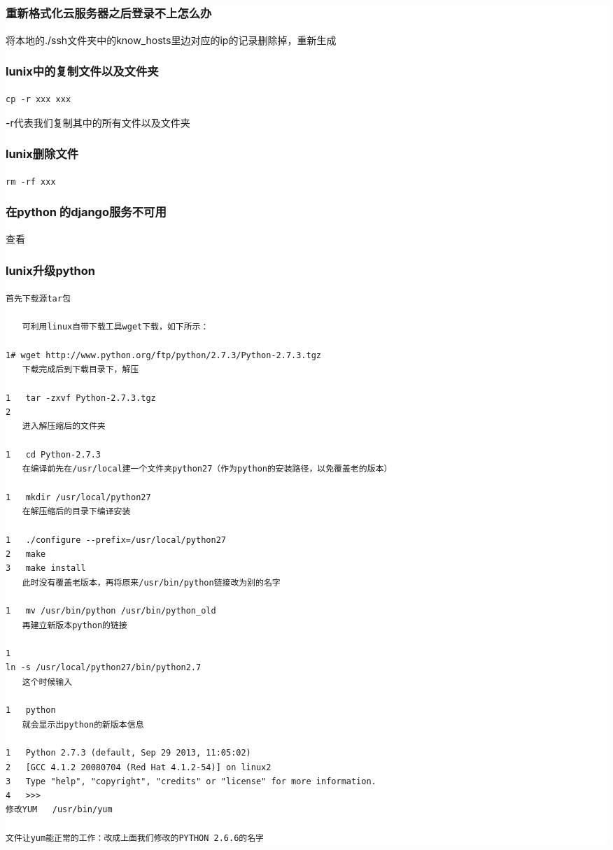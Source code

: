 ### 重新格式化云服务器之后登录不上怎么办
将本地的./ssh文件夹中的know_hosts里边对应的ip的记录删除掉，重新生成

### lunix中的复制文件以及文件夹
```
cp -r xxx xxx
```
-r代表我们复制其中的所有文件以及文件夹

### lunix删除文件
```
rm -rf xxx
```

### 在python 的django服务不可用
查看

### lunix升级python
```
首先下载源tar包

　　可利用linux自带下载工具wget下载，如下所示：

1# wget http://www.python.org/ftp/python/2.7.3/Python-2.7.3.tgz
　　下载完成后到下载目录下，解压

1	tar -zxvf Python-2.7.3.tgz
2	
　　进入解压缩后的文件夹

1	cd Python-2.7.3
　　在编译前先在/usr/local建一个文件夹python27（作为python的安装路径，以免覆盖老的版本）

1	mkdir /usr/local/python27
　　在解压缩后的目录下编译安装

1	./configure --prefix=/usr/local/python27
2	make
3	make install
　　此时没有覆盖老版本，再将原来/usr/bin/python链接改为别的名字

1	mv /usr/bin/python /usr/bin/python_old
　　再建立新版本python的链接

1
ln -s /usr/local/python27/bin/python2.7 
　　这个时候输入

1	python
　　就会显示出python的新版本信息

1	Python 2.7.3 (default, Sep 29 2013, 11:05:02)
2	[GCC 4.1.2 20080704 (Red Hat 4.1.2-54)] on linux2
3	Type "help", "copyright", "credits" or "license" for more information.
4	>>>
修改YUM   /usr/bin/yum

文件让yum能正常的工作：改成上面我们修改的PYTHON 2.6.6的名字
```
